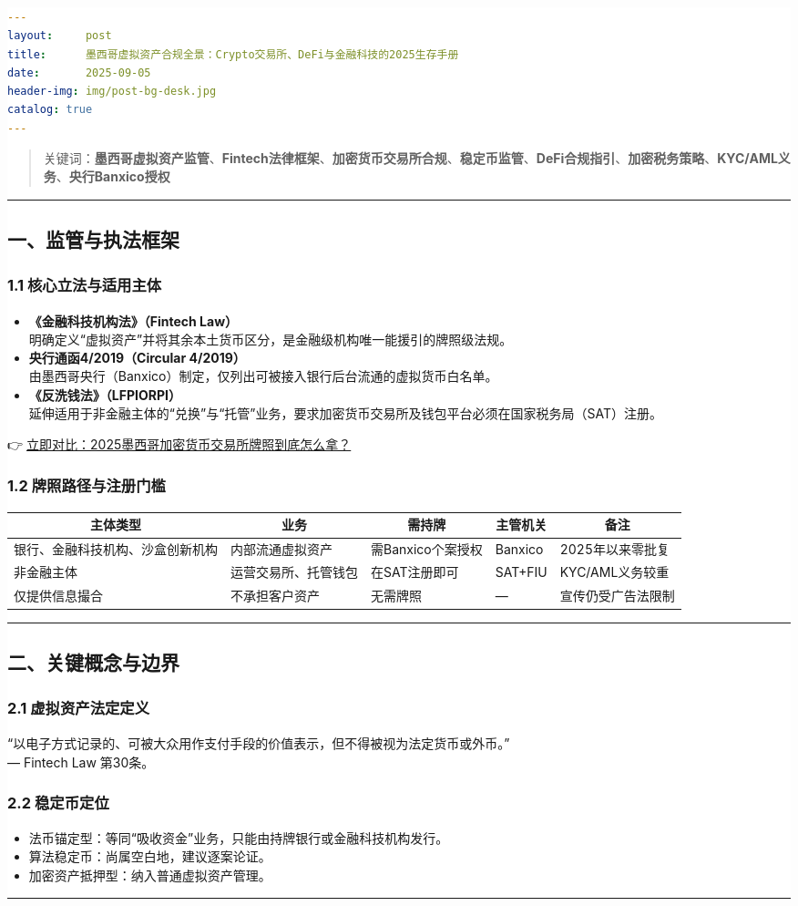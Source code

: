 ```yaml
---
layout:     post
title:      墨西哥虚拟资产合规全景：Crypto交易所、DeFi与金融科技的2025生存手册
date:       2025-09-05
header-img: img/post-bg-desk.jpg
catalog: true
---
```


> 关键词：**墨西哥虚拟资产监管**、**Fintech法律框架**、**加密货币交易所合规**、**稳定币监管**、**DeFi合规指引**、**加密税务策略**、**KYC/AML义务**、**央行Banxico授权**

---

## 一、监管与执法框架

### 1.1 核心立法与适用主体
- **《金融科技机构法》（Fintech Law）**  
  明确定义“虚拟资产”并将其余本土货币区分，是金融级机构唯一能援引的牌照级法规。
- **央行通函4/2019（Circular 4/2019）**  
  由墨西哥央行（Banxico）制定，仅列出可被接入银行后台流通的虚拟货币白名单。
- **《反洗钱法》（LFPIORPI）**  
  延伸适用于非金融主体的“兑换”与“托管”业务，要求加密货币交易所及钱包平台必须在国家税务局（SAT）注册。

👉 [立即对比：2025墨西哥加密货币交易所牌照到底怎么拿？](https://okxdog.com/)

### 1.2 牌照路径与注册门槛
| 主体类型 | 业务 | 需持牌 | 主管机关 | 备注 |
|---------|------|--------|----------|------|
| 银行、金融科技机构、沙盒创新机构 | 内部流通虚拟资产 | 需Banxico个案授权 | Banxico | 2025年以来零批复 |
| 非金融主体 | 运营交易所、托管钱包 | 在SAT注册即可 | SAT+FIU | KYC/AML义务较重 |
| 仅提供信息撮合 | 不承担客户资产 | 无需牌照 | — | 宣传仍受广告法限制 |

---

## 二、关键概念与边界

### 2.1 **虚拟资产**法定定义  
“以电子方式记录的、可被大众用作支付手段的价值表示，但不得被视为法定货币或外币。”  
— Fintech Law 第30条。

### 2.2 稳定币定位  
- 法币锚定型：等同“吸收资金”业务，只能由持牌银行或金融科技机构发行。  
- 算法稳定币：尚属空白地，建议逐案论证。  
- 加密资产抵押型：纳入普通虚拟资产管理。

---
